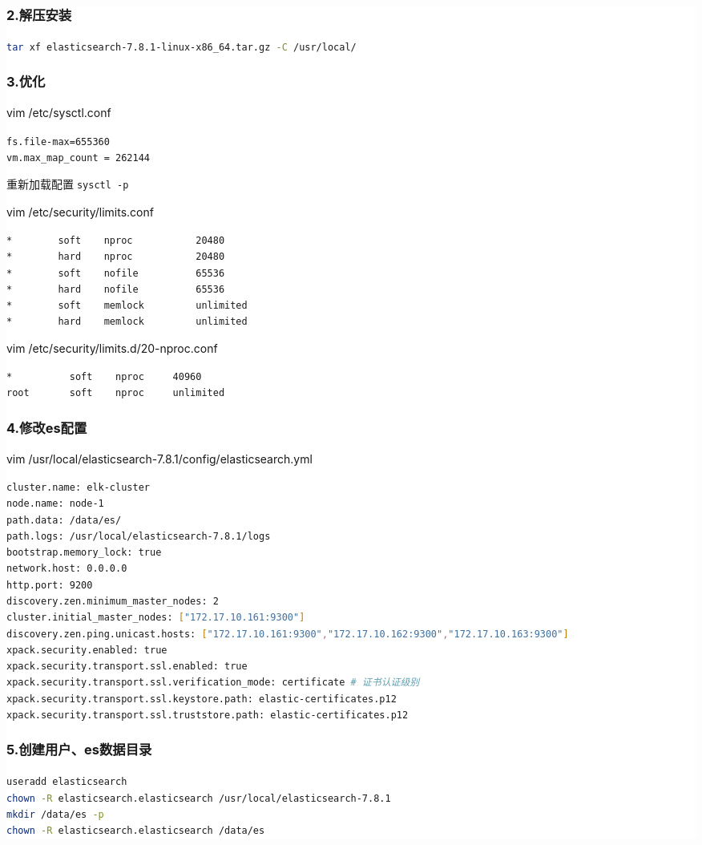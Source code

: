 ### 2.解压安装
```bash
tar xf elasticsearch-7.8.1-linux-x86_64.tar.gz -C /usr/local/
```

### 3.优化
vim /etc/sysctl.conf
```bash
fs.file-max=655360
vm.max_map_count = 262144
```

重新加载配置
`sysctl -p`

vim /etc/security/limits.conf
```bash
*        soft    nproc           20480
*        hard    nproc           20480
*        soft    nofile          65536
*        hard    nofile          65536
*        soft    memlock         unlimited
*        hard    memlock         unlimited
```

vim /etc/security/limits.d/20-nproc.conf
```bash
*          soft    nproc     40960
root       soft    nproc     unlimited
```

### 4.修改es配置
vim /usr/local/elasticsearch-7.8.1/config/elasticsearch.yml
```bash
cluster.name: elk-cluster
node.name: node-1
path.data: /data/es/
path.logs: /usr/local/elasticsearch-7.8.1/logs
bootstrap.memory_lock: true
network.host: 0.0.0.0
http.port: 9200
discovery.zen.minimum_master_nodes: 2
cluster.initial_master_nodes: ["172.17.10.161:9300"]
discovery.zen.ping.unicast.hosts: ["172.17.10.161:9300","172.17.10.162:9300","172.17.10.163:9300"]
xpack.security.enabled: true
xpack.security.transport.ssl.enabled: true
xpack.security.transport.ssl.verification_mode: certificate # 证书认证级别
xpack.security.transport.ssl.keystore.path: elastic-certificates.p12
xpack.security.transport.ssl.truststore.path: elastic-certificates.p12
```

### 5.创建用户、es数据目录
```bash
useradd elasticsearch
chown -R elasticsearch.elasticsearch /usr/local/elasticsearch-7.8.1
mkdir /data/es -p
chown -R elasticsearch.elasticsearch /data/es
```
